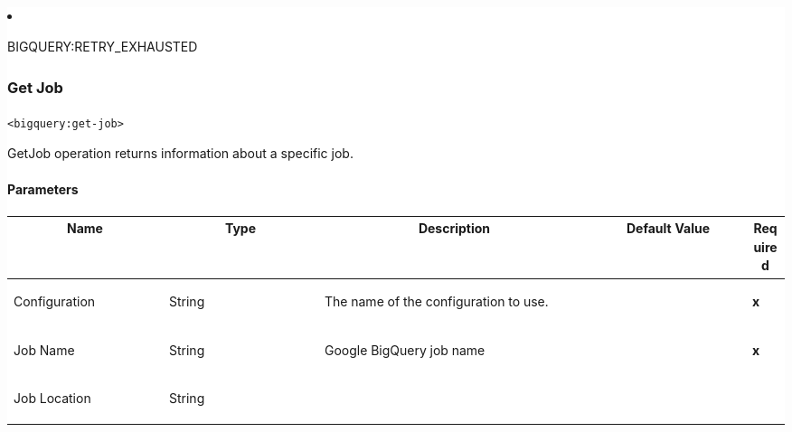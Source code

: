 </li>
<li>
<p>BIGQUERY:RETRY_EXHAUSTED &#160;</p>
</li>
</ul>
</div>
</div>
</div>
<div class="sect2">
<h3 id="getJob">Get Job</h3>
<div class="paragraph">
<p><code>&lt;bigquery:get-job&gt;</code></p>
</div>
<div class="paragraph">
<p>
GetJob operation returns information about a specific job.
</p>
</div>
<div class="sect3">
<h4 id="_parameters_10">Parameters</h4>
<table class="tableblock frame-all grid-all spread">
<colgroup>
<col style="width: 20%;">
<col style="width: 20%;">
<col style="width: 35%;">
<col style="width: 20%;">
<col style="width: 5%;">
</colgroup>
<thead>
<tr>
<th class="tableblock halign-left valign-middle">Name</th>
<th class="tableblock halign-left valign-middle">Type</th>
<th class="tableblock halign-left valign-middle">Description</th>
<th class="tableblock halign-left valign-middle">Default Value</th>
<th class="tableblock halign-center valign-middle">Required</th>
</tr>
</thead>
<tbody>
<tr>
<td class="tableblock halign-left valign-middle"><p class="tableblock">Configuration</p></td>
<td class="tableblock halign-left valign-middle"><p class="tableblock">String</p></td>
<td class="tableblock halign-left valign-middle"><p class="tableblock">The name of the configuration to use.</p></td>
<td class="tableblock halign-left valign-middle"></td>
<td class="tableblock halign-center valign-middle"><p class="tableblock"><strong>x</strong>&#160;</p></td>
</tr>
<tr>
<td class="tableblock halign-left valign-middle"><p class="tableblock">Job Name</p></td>
<td class="tableblock halign-left valign-middle"><div><div class="paragraph">
<p>String</p>
</div></div></td>
<td class="tableblock halign-left valign-middle"><p class="tableblock">Google BigQuery job name</p></td>
<td class="tableblock halign-left valign-middle"></td>
<td class="tableblock halign-center valign-middle"><p class="tableblock"><strong>x</strong>&#160;</p></td>
</tr>
<tr>
<td class="tableblock halign-left valign-middle"><p class="tableblock">Job Location</p></td>
<td class="tableblock halign-left valign-middle"><div><div class="paragraph">
<p>String</p>
</div></div></td>